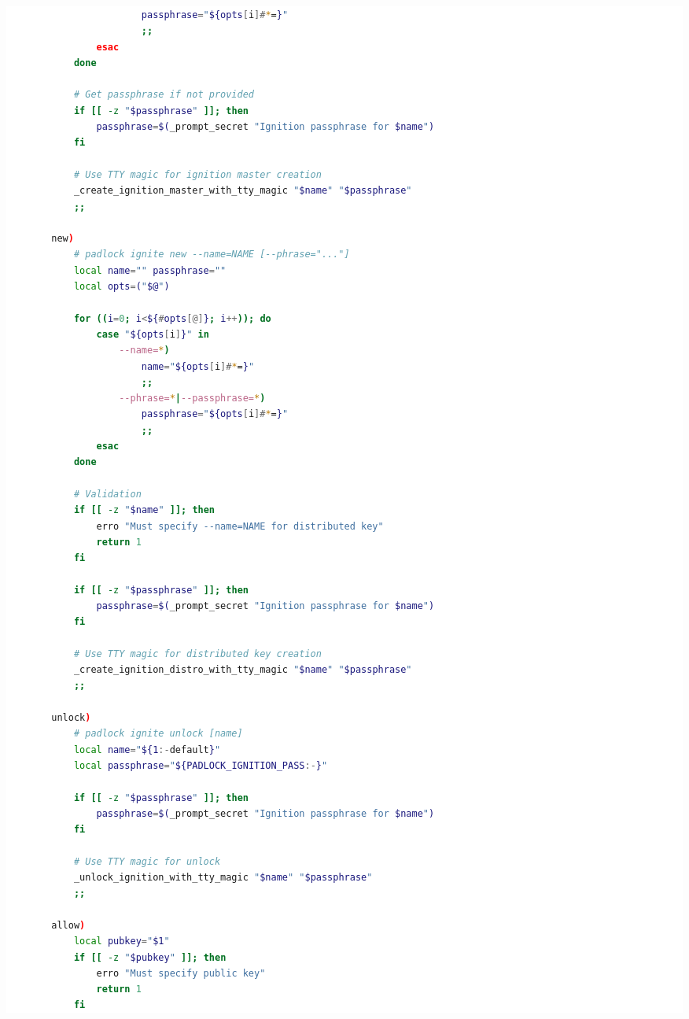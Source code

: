 ```bash
                        passphrase="${opts[i]#*=}"
                        ;;
                esac
            done
            
            # Get passphrase if not provided
            if [[ -z "$passphrase" ]]; then
                passphrase=$(_prompt_secret "Ignition passphrase for $name")
            fi
            
            # Use TTY magic for ignition master creation
            _create_ignition_master_with_tty_magic "$name" "$passphrase"
            ;;
            
        new)
            # padlock ignite new --name=NAME [--phrase="..."] 
            local name="" passphrase=""
            local opts=("$@")
            
            for ((i=0; i<${#opts[@]}; i++)); do
                case "${opts[i]}" in
                    --name=*)
                        name="${opts[i]#*=}"
                        ;;
                    --phrase=*|--passphrase=*)
                        passphrase="${opts[i]#*=}"
                        ;;
                esac
            done
            
            # Validation
            if [[ -z "$name" ]]; then
                erro "Must specify --name=NAME for distributed key"
                return 1
            fi
            
            if [[ -z "$passphrase" ]]; then
                passphrase=$(_prompt_secret "Ignition passphrase for $name")
            fi
            
            # Use TTY magic for distributed key creation
            _create_ignition_distro_with_tty_magic "$name" "$passphrase"
            ;;
            
        unlock)
            # padlock ignite unlock [name]
            local name="${1:-default}"
            local passphrase="${PADLOCK_IGNITION_PASS:-}"
            
            if [[ -z "$passphrase" ]]; then
                passphrase=$(_prompt_secret "Ignition passphrase for $name")
            fi
            
            # Use TTY magic for unlock
            _unlock_ignition_with_tty_magic "$name" "$passphrase"
            ;;
            
        allow)
            local pubkey="$1"
            if [[ -z "$pubkey" ]]; then
                erro "Must specify public key"
                return 1
            fi
```
